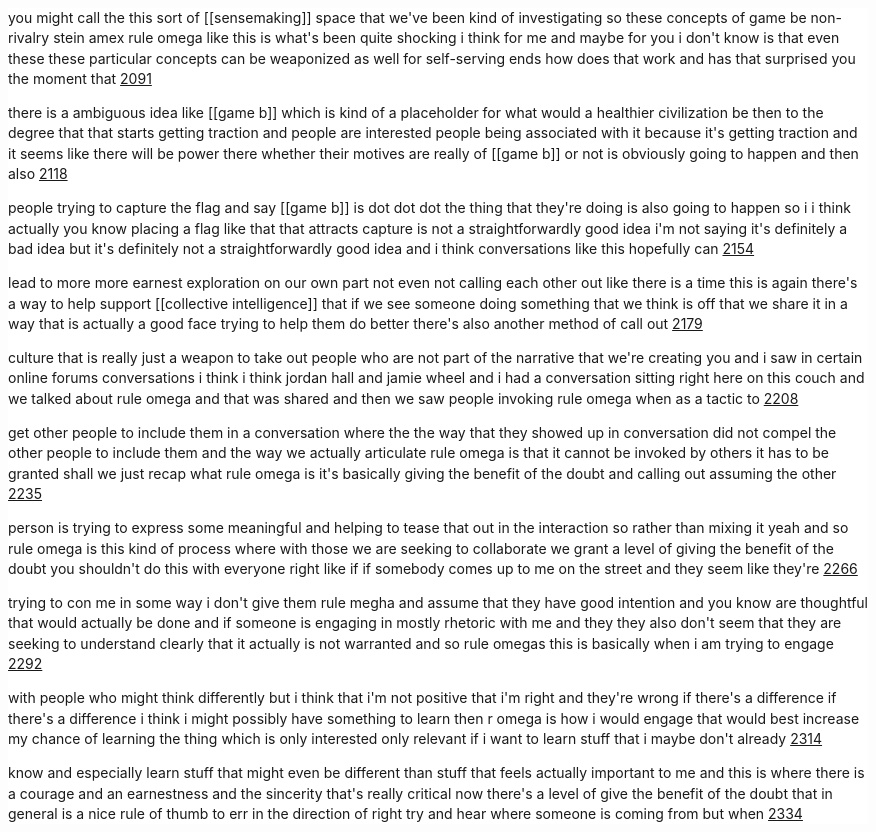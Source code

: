 you might call the this sort of [[sensemaking]] space that we've been kind of investigating so these concepts of game be non-rivalry stein amex rule omega like this is what's been quite shocking i think for me and maybe for you i don't know is that even these these particular concepts can be weaponized as well for self-serving ends how does that work and has that surprised you the moment that [2091](https://www.youtube.com/watch?v=9QGrffjOFko&t=2091.849s)

there is a ambiguous idea like [[game b]] which is kind of a placeholder for what would a healthier civilization be then to the degree that that starts getting traction and people are interested people being associated with it because it's getting traction and it seems like there will be power there whether their motives are really of [[game b]] or not is obviously going to happen and then also [2118](https://www.youtube.com/watch?v=9QGrffjOFko&t=2118.76s)

people trying to capture the flag and say [[game b]] is dot dot dot the thing that they're doing is also going to happen so i i think actually you know placing a flag like that that attracts capture is not a straightforwardly good idea i'm not saying it's definitely a bad idea but it's definitely not a straightforwardly good idea and i think conversations like this hopefully can [2154](https://www.youtube.com/watch?v=9QGrffjOFko&t=2154.4s)

lead to more more earnest exploration on our own part not even not calling each other out like there is a time this is again there's a way to help support [[collective intelligence]] that if we see someone doing something that we think is off that we share it in a way that is actually a good face trying to help them do better there's also another method of call out [2179](https://www.youtube.com/watch?v=9QGrffjOFko&t=2179.18s)

culture that is really just a weapon to take out people who are not part of the narrative that we're creating you and i saw in certain online forums conversations i think i think jordan hall and jamie wheel and i had a conversation sitting right here on this couch and we talked about rule omega and that was shared and then we saw people invoking rule omega when as a tactic to [2208](https://www.youtube.com/watch?v=9QGrffjOFko&t=2208.24s)

get other people to include them in a conversation where the the way that they showed up in conversation did not compel the other people to include them and the way we actually articulate rule omega is that it cannot be invoked by others it has to be granted shall we just recap what rule omega is it's basically giving the benefit of the doubt and calling out assuming the other [2235](https://www.youtube.com/watch?v=9QGrffjOFko&t=2235.58s)

person is trying to express some meaningful and helping to tease that out in the interaction so rather than mixing it yeah and so rule omega is this kind of process where with those we are seeking to collaborate we grant a level of giving the benefit of the doubt you shouldn't do this with everyone right like if if somebody comes up to me on the street and they seem like they're [2266](https://www.youtube.com/watch?v=9QGrffjOFko&t=2266.34s)

trying to con me in some way i don't give them rule megha and assume that they have good intention and you know are thoughtful that would actually be done and if someone is engaging in mostly rhetoric with me and they they also don't seem that they are seeking to understand clearly that it actually is not warranted and so rule omegas this is basically when i am trying to engage [2292](https://www.youtube.com/watch?v=9QGrffjOFko&t=2292.8s)

with people who might think differently but i think that i'm not positive that i'm right and they're wrong if there's a difference if there's a difference i think i might possibly have something to learn then r omega is how i would engage that would best increase my chance of learning the thing which is only interested only relevant if i want to learn stuff that i maybe don't already [2314](https://www.youtube.com/watch?v=9QGrffjOFko&t=2314.94s)

know and especially learn stuff that might even be different than stuff that feels actually important to me and this is where there is a courage and an earnestness and the sincerity that's really critical now there's a level of give the benefit of the doubt that in general is a nice rule of thumb to err in the direction of right try and hear where someone is coming from but when [2334](https://www.youtube.com/watch?v=9QGrffjOFko&t=2334.47s)
